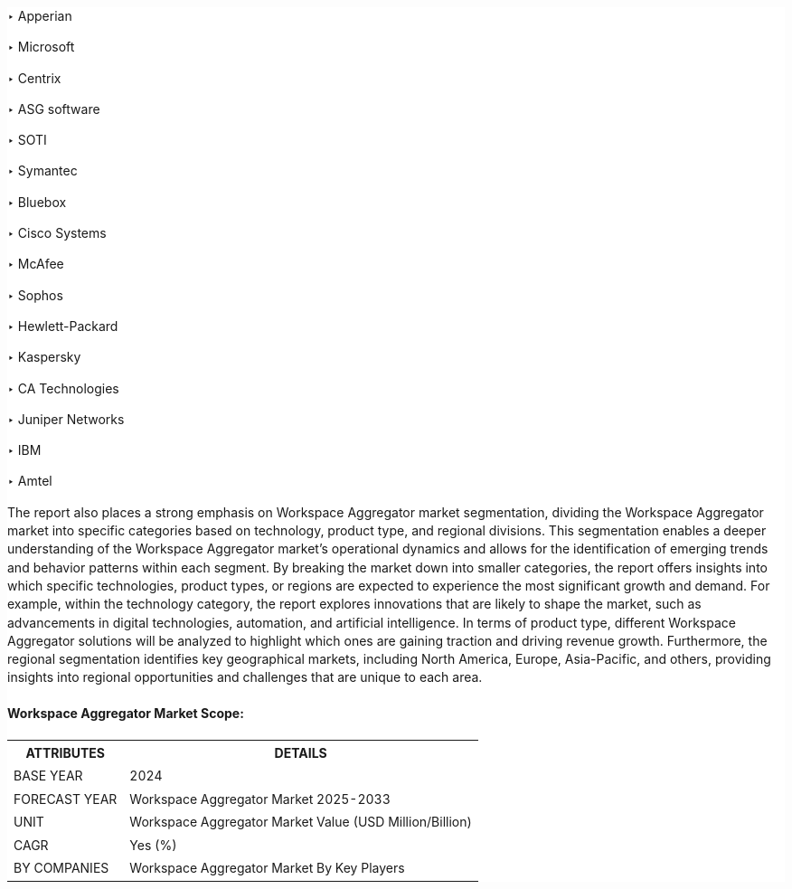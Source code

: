 ‣ Apperian

‣ Microsoft

‣ Centrix

‣ ASG software

‣ SOTI

‣ Symantec

‣ Bluebox

‣ Cisco Systems

‣ McAfee

‣ Sophos

‣ Hewlett-Packard

‣ Kaspersky

‣ CA Technologies

‣ Juniper Networks

‣ IBM

‣ Amtel

The report also places a strong emphasis on Workspace Aggregator market segmentation, dividing the Workspace Aggregator market into specific categories based on technology, product type, and regional divisions. This segmentation enables a deeper understanding of the Workspace Aggregator market’s operational dynamics and allows for the identification of emerging trends and behavior patterns within each segment. By breaking the market down into smaller categories, the report offers insights into which specific technologies, product types, or regions are expected to experience the most significant growth and demand. For example, within the technology category, the report explores innovations that are likely to shape the market, such as advancements in digital technologies, automation, and artificial intelligence. In terms of product type, different Workspace Aggregator solutions will be analyzed to highlight which ones are gaining traction and driving revenue growth. Furthermore, the regional segmentation identifies key geographical markets, including North America, Europe, Asia-Pacific, and others, providing insights into regional opportunities and challenges that are unique to each area.

<h4>Workspace Aggregator Market Scope:</h4>
<table>
<tr>
<th>ATTRIBUTES</th>
<th>DETAILS</th>
</tr>
<tr>
<td>BASE YEAR</td>
<td>2024</td>
</tr>
<tr>
<td>FORECAST YEAR</td>
<td>Workspace Aggregator Market 2025-2033</td>
</tr>
<tr>
<td>UNIT</td>
<td>Workspace Aggregator Market Value (USD Million/Billion)</td>
<tr>
<td>CAGR</td>
<td>Yes (%)</td>
</tr>
</tr>
<tr>
<td>BY COMPANIES</td>
<td>Workspace Aggregator Market By Key Players</td>